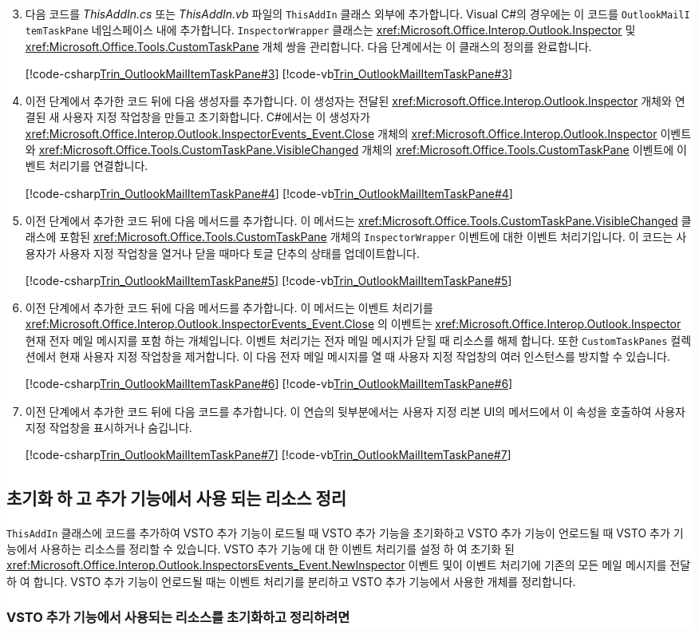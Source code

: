 3. 다음 코드를 *ThisAddIn.cs* 또는 *ThisAddIn.vb* 파일의 `ThisAddIn` 클래스 외부에 추가합니다. Visual C#의 경우에는 이 코드를 `OutlookMailItemTaskPane` 네임스페이스 내에 추가합니다. `InspectorWrapper` 클래스는 <xref:Microsoft.Office.Interop.Outlook.Inspector> 및 <xref:Microsoft.Office.Tools.CustomTaskPane> 개체 쌍을 관리합니다. 다음 단계에서는 이 클래스의 정의를 완료합니다.

     [!code-csharp[Trin_OutlookMailItemTaskPane#3](../vsto/codesnippet/CSharp/Trin_OutlookMailItemTaskPane/ThisAddIn.cs#3)]
     [!code-vb[Trin_OutlookMailItemTaskPane#3](../vsto/codesnippet/VisualBasic/Trin_OutlookMailItemTaskPane/ThisAddIn.vb#3)]

4. 이전 단계에서 추가한 코드 뒤에 다음 생성자를 추가합니다. 이 생성자는 전달된 <xref:Microsoft.Office.Interop.Outlook.Inspector> 개체와 연결된 새 사용자 지정 작업창을 만들고 초기화합니다. C#에서는 이 생성자가 <xref:Microsoft.Office.Interop.Outlook.InspectorEvents_Event.Close> 개체의 <xref:Microsoft.Office.Interop.Outlook.Inspector> 이벤트와 <xref:Microsoft.Office.Tools.CustomTaskPane.VisibleChanged> 개체의 <xref:Microsoft.Office.Tools.CustomTaskPane> 이벤트에 이벤트 처리기를 연결합니다.

     [!code-csharp[Trin_OutlookMailItemTaskPane#4](../vsto/codesnippet/CSharp/Trin_OutlookMailItemTaskPane/ThisAddIn.cs#4)]
     [!code-vb[Trin_OutlookMailItemTaskPane#4](../vsto/codesnippet/VisualBasic/Trin_OutlookMailItemTaskPane/ThisAddIn.vb#4)]

5. 이전 단계에서 추가한 코드 뒤에 다음 메서드를 추가합니다. 이 메서드는 <xref:Microsoft.Office.Tools.CustomTaskPane.VisibleChanged> 클래스에 포함된 <xref:Microsoft.Office.Tools.CustomTaskPane> 개체의 `InspectorWrapper` 이벤트에 대한 이벤트 처리기입니다. 이 코드는 사용자가 사용자 지정 작업창을 열거나 닫을 때마다 토글 단추의 상태를 업데이트합니다.

     [!code-csharp[Trin_OutlookMailItemTaskPane#5](../vsto/codesnippet/CSharp/Trin_OutlookMailItemTaskPane/ThisAddIn.cs#5)]
     [!code-vb[Trin_OutlookMailItemTaskPane#5](../vsto/codesnippet/VisualBasic/Trin_OutlookMailItemTaskPane/ThisAddIn.vb#5)]

6. 이전 단계에서 추가한 코드 뒤에 다음 메서드를 추가합니다. 이 메서드는 이벤트 처리기를 <xref:Microsoft.Office.Interop.Outlook.InspectorEvents_Event.Close> 의 이벤트는 <xref:Microsoft.Office.Interop.Outlook.Inspector> 현재 전자 메일 메시지를 포함 하는 개체입니다. 이벤트 처리기는 전자 메일 메시지가 닫힐 때 리소스를 해제 합니다. 또한 `CustomTaskPanes` 컬렉션에서 현재 사용자 지정 작업창을 제거합니다. 이 다음 전자 메일 메시지를 열 때 사용자 지정 작업창의 여러 인스턴스를 방지할 수 있습니다.

     [!code-csharp[Trin_OutlookMailItemTaskPane#6](../vsto/codesnippet/CSharp/Trin_OutlookMailItemTaskPane/ThisAddIn.cs#6)]
     [!code-vb[Trin_OutlookMailItemTaskPane#6](../vsto/codesnippet/VisualBasic/Trin_OutlookMailItemTaskPane/ThisAddIn.vb#6)]

7. 이전 단계에서 추가한 코드 뒤에 다음 코드를 추가합니다. 이 연습의 뒷부분에서는 사용자 지정 리본 UI의 메서드에서 이 속성을 호출하여 사용자 지정 작업창을 표시하거나 숨깁니다.

     [!code-csharp[Trin_OutlookMailItemTaskPane#7](../vsto/codesnippet/CSharp/Trin_OutlookMailItemTaskPane/ThisAddIn.cs#7)]
     [!code-vb[Trin_OutlookMailItemTaskPane#7](../vsto/codesnippet/VisualBasic/Trin_OutlookMailItemTaskPane/ThisAddIn.vb#7)]

## <a name="initialize-and-clean-up-resources-used-by-the-add-in"></a>초기화 하 고 추가 기능에서 사용 되는 리소스 정리
 `ThisAddIn` 클래스에 코드를 추가하여 VSTO 추가 기능이 로드될 때 VSTO 추가 기능을 초기화하고 VSTO 추가 기능이 언로드될 때 VSTO 추가 기능에서 사용하는 리소스를 정리할 수 있습니다. VSTO 추가 기능에 대 한 이벤트 처리기를 설정 하 여 초기화 된 <xref:Microsoft.Office.Interop.Outlook.InspectorsEvents_Event.NewInspector> 이벤트 및이 이벤트 처리기에 기존의 모든 메일 메시지를 전달 하 여 합니다. VSTO 추가 기능이 언로드될 때는 이벤트 처리기를 분리하고 VSTO 추가 기능에서 사용한 개체를 정리합니다.

### <a name="to-initialize-and-clean-up-resources-used-by-the-vsto-add-in"></a>VSTO 추가 기능에서 사용되는 리소스를 초기화하고 정리하려면

